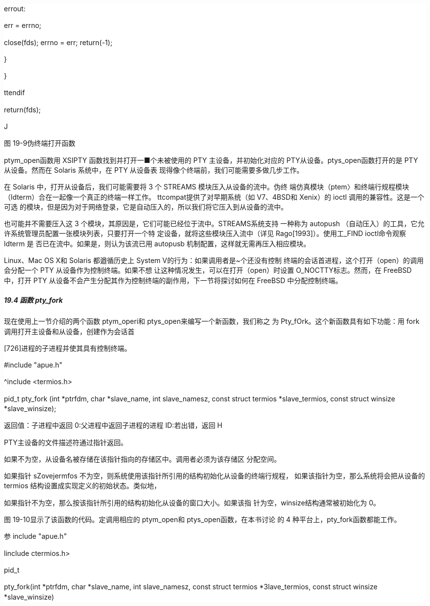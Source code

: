 errout:

err = errno;

close(fds); errno = err; return(-1);

}

}

ttendif

return(fds);

J

图 19-9伪终端打开函数

ptym_open函数用 XSIPTY 函数找到并打开一■个未被使用的 PTY 主设备，并初始化对应的 PTY从设备。ptys_open函数打开的是 PTY 从设备。然而在 Solaris 系统中，在 PTY 从设备表 现得像个终端前，我们可能需要多做几步工作。

在 Solaris 中，打开从设备后，我们可能需要将 3 个 STREAMS 模块压入从设备的流中。伪终 端仿真模块（ptem〉和终端行规程模块（ldterm）合在一起像一个真正的终端一样工作。 ttcompat提供了对早期系统（如 V7、4BSD和 Xenix）的 ioctl 调用的兼容性。这是一个可选 的模块，但是因为对于网络登录，它是自动压入的，所以我们将它压入到从设备的流中。

也可能井不需要压入这 3 个模块，其原因是，它们可能已经位于流中。STREAMS系统支持 一种称为 autopush （自动压入）的工具，它允许系统管理员配置一张模块列表，只要打开一个特 定设备，就将这些模块压入流中（详见 Rago[1993]）。使用工_FIND ioctl命令观察 ldterm 是 否已在流中。如果是，则认为该流已用 autopusb 机制配置，这样就无需再压入相应模块。

Linux、Mac OS X和 Solaris 都遒循历史上 System V的行为：如果调用者是~个还没有控制 终端的会话首进程，这个打开（open）的调用会分配一个 PTY 从设备作为控制终端。如果不想 让这种情况发生，可以在打开（open）时设置 O_NOCTTY标志。然而，在 FreeBSD 中，打开 PTY 从设备不会产生分配其作为控制终端的副作用，下一节将探讨如何在 FreeBSD 中分配控制终端。

##### 19.4 函数 pty_fork

现在使用上一节介绍的两个函数 ptym_operi和 ptys_open来编写一个新函数，我们称之 为 Pty_fOrk。这个新函数具有如下功能：用 fork 调用打开主设备和从设备，创建作为会话首

[726]进程的子进程并使其具有控制终端。

\#include "apue.h"

^include <termios.h>

pid_t pty_fork (int *ptrfdm, char *slave_name, int slave_namesz, const struct termios *slave_termios, const struct winsize *slave_winsize);

返回值：子进程中返回 0:父进程中返回子进程的进程 ID:若出错，返回 H

PTY主设备的文件描述符通过指针返回。

如果不为空，从设备名被存储在该指针指向的存储区中。调用者必须为该存储区 分配空间。

如果指针 sZovejermfos 不为空，则系统使用该指针所引用的结构初始化从设备的终端行规程， 如果该指针为空，那么系统将会把从设备的 termios 结构设置成实现定义的初始状态。类似地，

如果指针不为空，那么按该指针所引用的结构初始化从设备的窗口大小。如果该指 针为空，winsize结构通常被初始化为 0。

图 19-10显示了该函数的代码。定调用相应的 ptym_open和 ptys_open函数，在本书讨论 的 4 种平台上，pty_fork函数都能工作。

参 include "apue.h"

linclude ctermios.h>

pid_t

pty_fork(int *ptrfdm, char *slave_name, int slave_namesz, const struct termios *3lave_termios, const struct winsize *slave_winsize)
